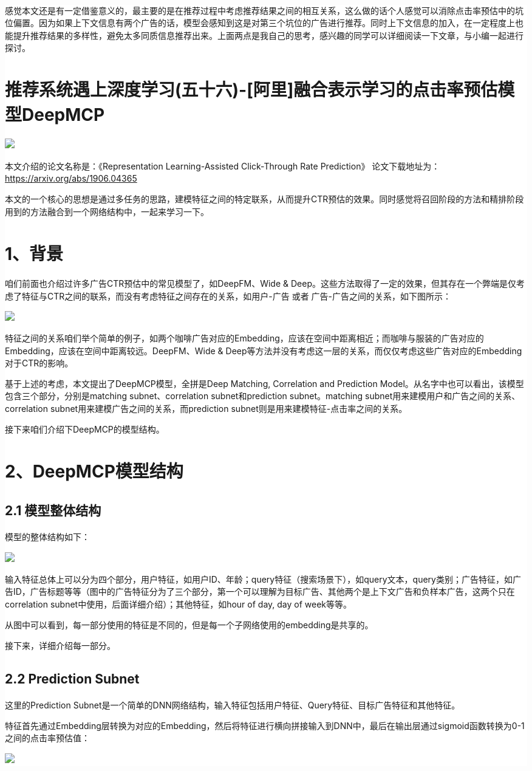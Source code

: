 感觉本文还是有一定借鉴意义的，最主要的是在推荐过程中考虑推荐结果之间的相互关系，这么做的话个人感觉可以消除点击率预估中的坑位偏置。因为如果上下文信息有两个广告的话，模型会感知到这是对第三个坑位的广告进行推荐。同时上下文信息的加入，在一定程度上也能提升推荐结果的多样性，避免太多同质信息推荐出来。上面两点是我自己的思考，感兴趣的同学可以详细阅读一下文章，与小编一起进行探讨。



# 推荐系统遇上深度学习(五十六)-[阿里]融合表示学习的点击率预估模型DeepMCP


![](https://upload-images.jianshu.io/upload_images/4155986-df28c410ef849de4.png?imageMogr2/auto-orient/strip%7CimageView2/2/w/1240)

本文介绍的论文名称是：《Representation Learning-Assisted Click-Through Rate Prediction》
论文下载地址为：https://arxiv.org/abs/1906.04365

本文的一个核心的思想是通过多任务的思路，建模特征之间的特定联系，从而提升CTR预估的效果。同时感觉将召回阶段的方法和精排阶段用到的方法融合到一个网络结构中，一起来学习一下。

# 1、背景

咱们前面也介绍过许多广告CTR预估中的常见模型了，如DeepFM、Wide & Deep。这些方法取得了一定的效果，但其存在一个弊端是仅考虑了特征与CTR之间的联系，而没有考虑特征之间存在的关系，如用户-广告 或者 广告-广告之间的关系，如下图所示：

![](https://upload-images.jianshu.io/upload_images/4155986-9c2374905a69ba32.png?imageMogr2/auto-orient/strip%7CimageView2/2/w/1240)

特征之间的关系咱们举个简单的例子，如两个咖啡广告对应的Embedding，应该在空间中距离相近；而咖啡与服装的广告对应的Embedding，应该在空间中距离较远。DeepFM、Wide & Deep等方法并没有考虑这一层的关系，而仅仅考虑这些广告对应的Embedding对于CTR的影响。

基于上述的考虑，本文提出了DeepMCP模型，全拼是Deep Matching, Correlation and Prediction Model。从名字中也可以看出，该模型包含三个部分，分别是matching subnet、correlation subnet和prediction subnet。matching subnet用来建模用户和广告之间的关系、correlation subnet用来建模广告之间的关系，而prediction subnet则是用来建模特征-点击率之间的关系。

接下来咱们介绍下DeepMCP的模型结构。

# 2、DeepMCP模型结构

## 2.1 模型整体结构

模型的整体结构如下：

![](https://upload-images.jianshu.io/upload_images/4155986-ef2263360a6329cb.png?imageMogr2/auto-orient/strip%7CimageView2/2/w/1240)

输入特征总体上可以分为四个部分，用户特征，如用户ID、年龄；query特征（搜索场景下），如query文本，query类别；广告特征，如广告ID，广告标题等等（图中的广告特征分为了三个部分，第一个可以理解为目标广告、其他两个是上下文广告和负样本广告，这两个只在correlation subnet中使用，后面详细介绍）；其他特征，如hour of day, day of week等等。

从图中可以看到，每一部分使用的特征是不同的，但是每一个子网络使用的embedding是共享的。

接下来，详细介绍每一部分。

## 2.2 Prediction Subnet

这里的Prediction Subnet是一个简单的DNN网络结构，输入特征包括用户特征、Query特征、目标广告特征和其他特征。

特征首先通过Embedding层转换为对应的Embedding，然后将特征进行横向拼接输入到DNN中，最后在输出层通过sigmoid函数转换为0-1之间的点击率预估值：

![](https://upload-images.jianshu.io/upload_images/4155986-2c05a90ce6c6a9a7.png?imageMogr2/auto-orient/strip%7CimageView2/2/w/1240)
